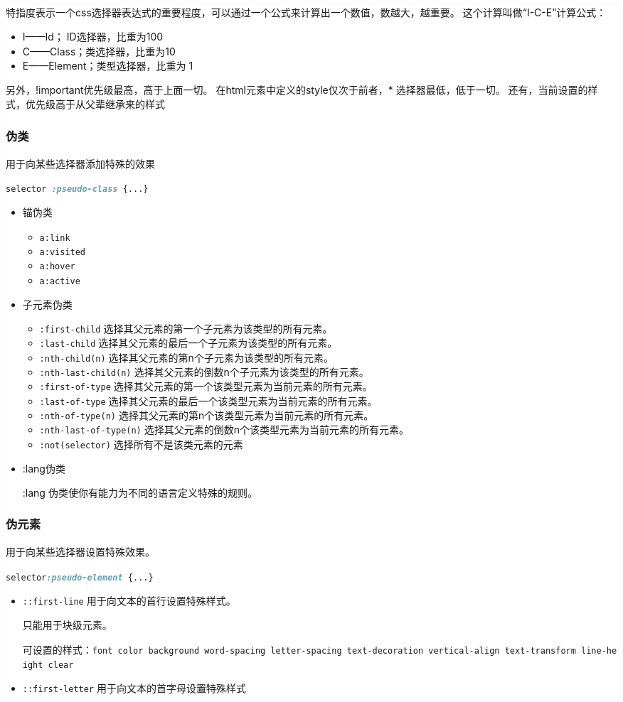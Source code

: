 特指度表示一个css选择器表达式的重要程度，可以通过一个公式来计算出一个数值，数越大，越重要。
这个计算叫做“I-C-E”计算公式：

- I——Id； ID选择器，比重为100
- C——Class；类选择器，比重为10
- E——Element；类型选择器，比重为 1

另外，!important优先级最高，高于上面一切。
在html元素中定义的style仅次于前者，* 选择器最低，低于一切。
还有，当前设置的样式，优先级高于从父辈继承来的样式


### 伪类
用于向某些选择器添加特殊的效果
```css
selector :pseudo-class {...}
```

- 锚伪类
  - `a:link`
  - `a:visited`
  - `a:hover`
  - `a:active`

- 子元素伪类
  - `:first-child` 选择其父元素的第一个子元素为该类型的所有元素。
  - `:last-child` 选择其父元素的最后一个子元素为该类型的所有元素。
  - `:nth-child(n)` 选择其父元素的第n个子元素为该类型的所有元素。
  - `:nth-last-child(n)` 选择其父元素的倒数n个子元素为该类型的所有元素。
  - `:first-of-type` 选择其父元素的第一个该类型元素为当前元素的所有元素。
  - `:last-of-type` 选择其父元素的最后一个该类型元素为当前元素的所有元素。
  - `:nth-of-type(n)` 选择其父元素的第n个该类型元素为当前元素的所有元素。
  - `:nth-last-of-type(n)` 选择其父元素的倒数n个该类型元素为当前元素的所有元素。
  - `:not(selector)` 选择所有不是该类元素的元素


- :lang伪类

  :lang 伪类使你有能力为不同的语言定义特殊的规则。

### 伪元素
用于向某些选择器设置特殊效果。
```css
selector:pseudo-element {...}
```

- `::first-line`
  用于向文本的首行设置特殊样式。
  
  只能用于块级元素。
  
  可设置的样式：`font color background word-spacing letter-spacing text-decoration vertical-align text-transform line-height clear`

- `::first-letter`
  用于向文本的首字母设置特殊样式
